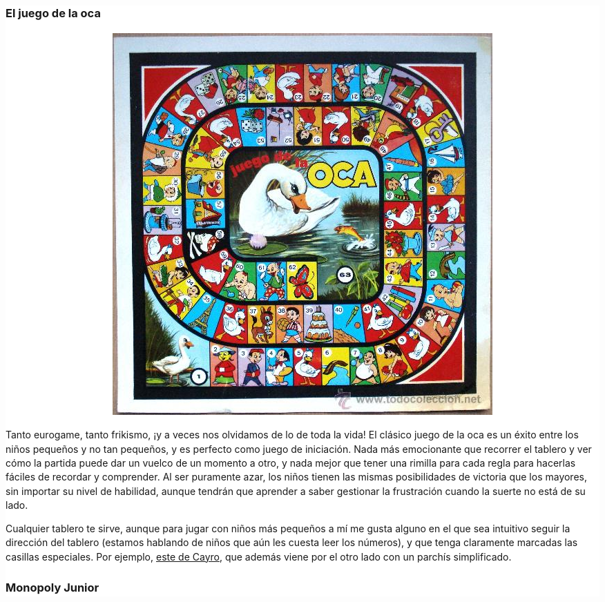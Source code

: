 
### El juego de la oca

<center><img src='./assets/img/posts/2025-03-25-juegos-de-mesa-de-iniciacion/laoca.jpg' alt='El clásico juego de la oca'></center>

Tanto eurogame, tanto frikismo, ¡y a veces nos olvidamos de lo de toda la vida! El clásico juego de la oca es un éxito entre los niños pequeños y no tan pequeños, y es perfecto como juego de iniciación. Nada más emocionante que recorrer el tablero y ver cómo la partida puede dar un vuelco de un momento a otro, y nada mejor que tener una rimilla para cada regla para hacerlas fáciles de recordar y comprender. Al ser puramente azar, los niños tienen las mismas posibilidades de victoria que los mayores, sin importar su nivel de habilidad, aunque tendrán que aprender a saber gestionar la frustración cuando la suerte no está de su lado.

Cualquier tablero te sirve, aunque para jugar con niños más pequeños a mí me gusta alguno en el que sea intuitivo seguir la dirección del tablero (estamos hablando de niños que aún les cuesta leer los números), y que tenga claramente marcadas las casillas especiales. Por ejemplo, [este de Cayro](https://www.amazon.es/Cayro-Parch%C3%ADs-Pirata-Juego-Infantil/dp/B082P49THK), que además viene por el otro lado con un parchís simplificado.


### Monopoly Junior
